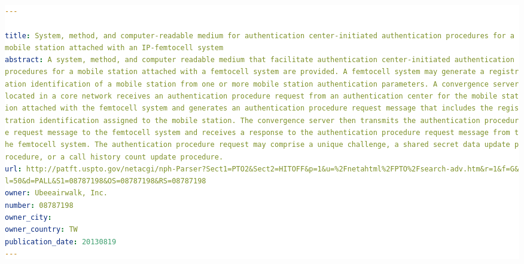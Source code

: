 ```yaml
---

title: System, method, and computer-readable medium for authentication center-initiated authentication procedures for a mobile station attached with an IP-femtocell system
abstract: A system, method, and computer readable medium that facilitate authentication center-initiated authentication procedures for a mobile station attached with a femtocell system are provided. A femtocell system may generate a registration identification of a mobile station from one or more mobile station authentication parameters. A convergence server located in a core network receives an authentication procedure request from an authentication center for the mobile station attached with the femtocell system and generates an authentication procedure request message that includes the registration identification assigned to the mobile station. The convergence server then transmits the authentication procedure request message to the femtocell system and receives a response to the authentication procedure request message from the femtocell system. The authentication procedure request may comprise a unique challenge, a shared secret data update procedure, or a call history count update procedure.
url: http://patft.uspto.gov/netacgi/nph-Parser?Sect1=PTO2&Sect2=HITOFF&p=1&u=%2Fnetahtml%2FPTO%2Fsearch-adv.htm&r=1&f=G&l=50&d=PALL&S1=08787198&OS=08787198&RS=08787198
owner: Ubeeairwalk, Inc.
number: 08787198
owner_city: 
owner_country: TW
publication_date: 20130819
---
```
